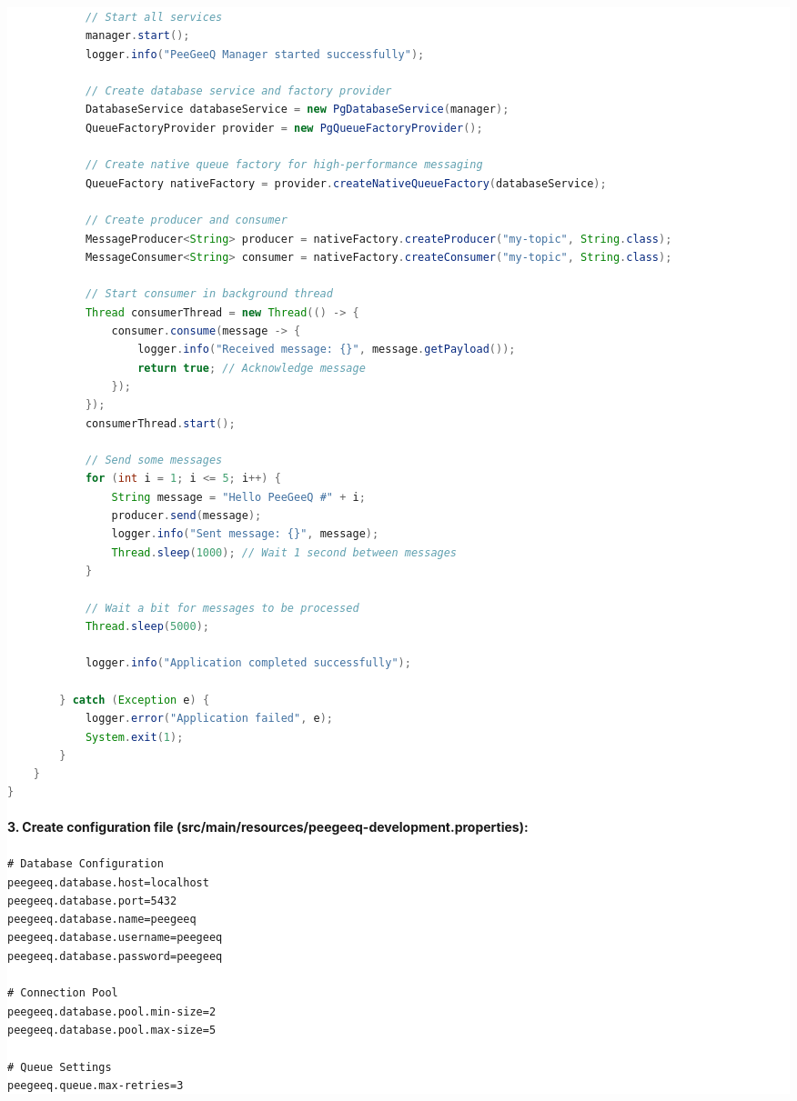 ```java
            // Start all services
            manager.start();
            logger.info("PeeGeeQ Manager started successfully");

            // Create database service and factory provider
            DatabaseService databaseService = new PgDatabaseService(manager);
            QueueFactoryProvider provider = new PgQueueFactoryProvider();

            // Create native queue factory for high-performance messaging
            QueueFactory nativeFactory = provider.createNativeQueueFactory(databaseService);

            // Create producer and consumer
            MessageProducer<String> producer = nativeFactory.createProducer("my-topic", String.class);
            MessageConsumer<String> consumer = nativeFactory.createConsumer("my-topic", String.class);

            // Start consumer in background thread
            Thread consumerThread = new Thread(() -> {
                consumer.consume(message -> {
                    logger.info("Received message: {}", message.getPayload());
                    return true; // Acknowledge message
                });
            });
            consumerThread.start();

            // Send some messages
            for (int i = 1; i <= 5; i++) {
                String message = "Hello PeeGeeQ #" + i;
                producer.send(message);
                logger.info("Sent message: {}", message);
                Thread.sleep(1000); // Wait 1 second between messages
            }

            // Wait a bit for messages to be processed
            Thread.sleep(5000);

            logger.info("Application completed successfully");

        } catch (Exception e) {
            logger.error("Application failed", e);
            System.exit(1);
        }
    }
}
```

#### 3. Create configuration file (src/main/resources/peegeeq-development.properties):

```properties
# Database Configuration
peegeeq.database.host=localhost
peegeeq.database.port=5432
peegeeq.database.name=peegeeq
peegeeq.database.username=peegeeq
peegeeq.database.password=peegeeq

# Connection Pool
peegeeq.database.pool.min-size=2
peegeeq.database.pool.max-size=5

# Queue Settings
peegeeq.queue.max-retries=3
```